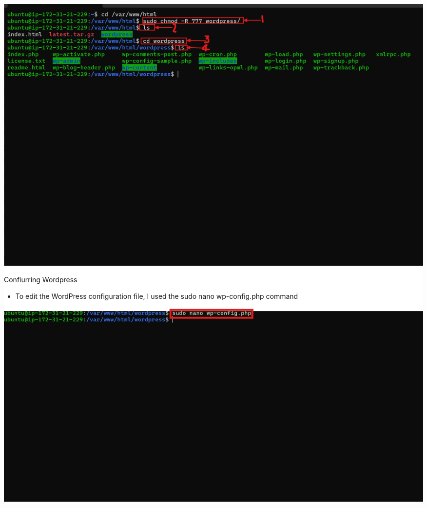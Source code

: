 ![45](img/45.png)

Confiurring Wordpress

* To edit the WordPress configuration file, I used the sudo nano wp-config.php command

![46](img/46.png)
